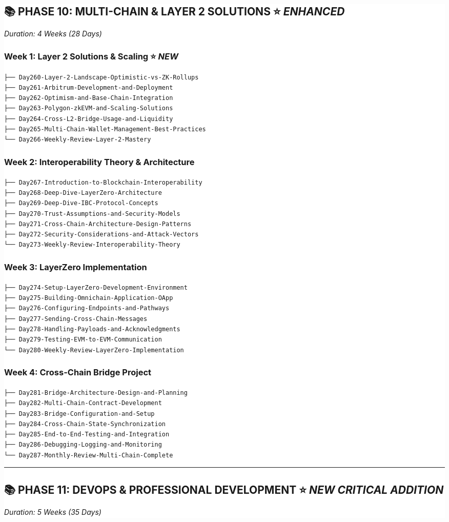 
## 📚 **PHASE 10: MULTI-CHAIN & LAYER 2 SOLUTIONS** ⭐ *ENHANCED*
*Duration: 4 Weeks (28 Days)*

### Week 1: Layer 2 Solutions & Scaling ⭐ *NEW*
```
├── Day260-Layer-2-Landscape-Optimistic-vs-ZK-Rollups
├── Day261-Arbitrum-Development-and-Deployment
├── Day262-Optimism-and-Base-Chain-Integration
├── Day263-Polygon-zkEVM-and-Scaling-Solutions
├── Day264-Cross-L2-Bridge-Usage-and-Liquidity
├── Day265-Multi-Chain-Wallet-Management-Best-Practices
└── Day266-Weekly-Review-Layer-2-Mastery
```

### Week 2: Interoperability Theory & Architecture
```
├── Day267-Introduction-to-Blockchain-Interoperability
├── Day268-Deep-Dive-LayerZero-Architecture
├── Day269-Deep-Dive-IBC-Protocol-Concepts
├── Day270-Trust-Assumptions-and-Security-Models
├── Day271-Cross-Chain-Architecture-Design-Patterns
├── Day272-Security-Considerations-and-Attack-Vectors
└── Day273-Weekly-Review-Interoperability-Theory
```

### Week 3: LayerZero Implementation
```
├── Day274-Setup-LayerZero-Development-Environment
├── Day275-Building-Omnichain-Application-OApp
├── Day276-Configuring-Endpoints-and-Pathways
├── Day277-Sending-Cross-Chain-Messages
├── Day278-Handling-Payloads-and-Acknowledgments
├── Day279-Testing-EVM-to-EVM-Communication
└── Day280-Weekly-Review-LayerZero-Implementation
```

### Week 4: Cross-Chain Bridge Project
```
├── Day281-Bridge-Architecture-Design-and-Planning
├── Day282-Multi-Chain-Contract-Development
├── Day283-Bridge-Configuration-and-Setup
├── Day284-Cross-Chain-State-Synchronization
├── Day285-End-to-End-Testing-and-Integration
├── Day286-Debugging-Logging-and-Monitoring
└── Day287-Monthly-Review-Multi-Chain-Complete
```

---

## 📚 **PHASE 11: DEVOPS & PROFESSIONAL DEVELOPMENT** ⭐ *NEW CRITICAL ADDITION*
*Duration: 5 Weeks (35 Days)*
